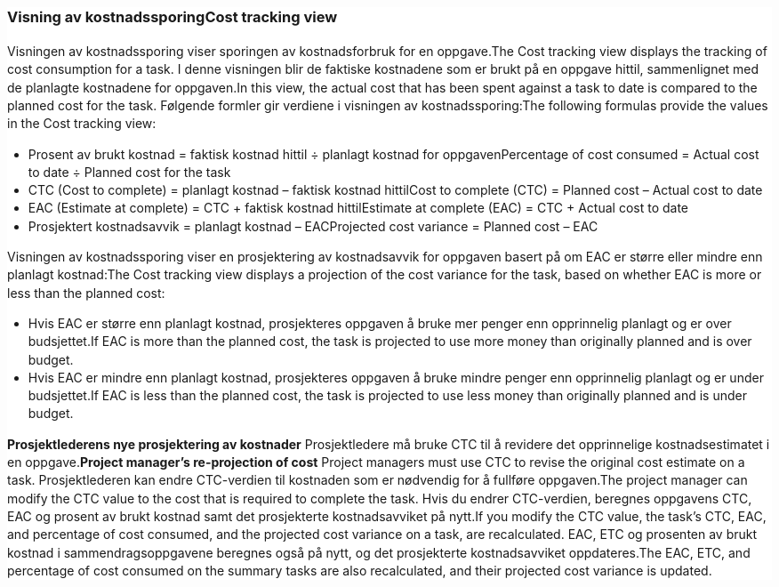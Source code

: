 ### <a name="cost-tracking-view"></a><span data-ttu-id="32fb3-271">Visning av kostnadssporing</span><span class="sxs-lookup"><span data-stu-id="32fb3-271">Cost tracking view</span></span>

<span data-ttu-id="32fb3-272">Visningen av kostnadssporing viser sporingen av kostnadsforbruk for en oppgave.</span><span class="sxs-lookup"><span data-stu-id="32fb3-272">The Cost tracking view displays the tracking of cost consumption for a task.</span></span> <span data-ttu-id="32fb3-273">I denne visningen blir de faktiske kostnadene som er brukt på en oppgave hittil, sammenlignet med de planlagte kostnadene for oppgaven.</span><span class="sxs-lookup"><span data-stu-id="32fb3-273">In this view, the actual cost that has been spent against a task to date is compared to the planned cost for the task.</span></span> <span data-ttu-id="32fb3-274">Følgende formler gir verdiene i visningen av kostnadssporing:</span><span class="sxs-lookup"><span data-stu-id="32fb3-274">The following formulas provide the values in the Cost tracking view:</span></span>

-   <span data-ttu-id="32fb3-275">Prosent av brukt kostnad = faktisk kostnad hittil ÷ planlagt kostnad for oppgaven</span><span class="sxs-lookup"><span data-stu-id="32fb3-275">Percentage of cost consumed = Actual cost to date ÷ Planned cost for the task</span></span>
-   <span data-ttu-id="32fb3-276">CTC (Cost to complete) = planlagt kostnad – faktisk kostnad hittil</span><span class="sxs-lookup"><span data-stu-id="32fb3-276">Cost to complete (CTC) = Planned cost – Actual cost to date</span></span>
-   <span data-ttu-id="32fb3-277">EAC (Estimate at complete) = CTC + faktisk kostnad hittil</span><span class="sxs-lookup"><span data-stu-id="32fb3-277">Estimate at complete (EAC) = CTC + Actual cost to date</span></span>
-   <span data-ttu-id="32fb3-278">Prosjektert kostnadsavvik = planlagt kostnad – EAC</span><span class="sxs-lookup"><span data-stu-id="32fb3-278">Projected cost variance = Planned cost – EAC</span></span>

<span data-ttu-id="32fb3-279">Visningen av kostnadssporing viser en prosjektering av kostnadsavvik for oppgaven basert på om EAC er større eller mindre enn planlagt kostnad:</span><span class="sxs-lookup"><span data-stu-id="32fb3-279">The Cost tracking view displays a projection of the cost variance for the task, based on whether EAC is more or less than the planned cost:</span></span>

-   <span data-ttu-id="32fb3-280">Hvis EAC er større enn planlagt kostnad, prosjekteres oppgaven å bruke mer penger enn opprinnelig planlagt og er over budsjettet.</span><span class="sxs-lookup"><span data-stu-id="32fb3-280">If EAC is more than the planned cost, the task is projected to use more money than originally planned and is over budget.</span></span>
-   <span data-ttu-id="32fb3-281">Hvis EAC er mindre enn planlagt kostnad, prosjekteres oppgaven å bruke mindre penger enn opprinnelig planlagt og er under budsjettet.</span><span class="sxs-lookup"><span data-stu-id="32fb3-281">If EAC is less than the planned cost, the task is projected to use less money than originally planned and is under budget.</span></span>

<span data-ttu-id="32fb3-282">**Prosjektlederens nye prosjektering av kostnader** Prosjektledere må bruke CTC til å revidere det opprinnelige kostnadsestimatet i en oppgave.</span><span class="sxs-lookup"><span data-stu-id="32fb3-282">**Project manager’s re-projection of cost** Project managers must use CTC to revise the original cost estimate on a task.</span></span> <span data-ttu-id="32fb3-283">Prosjektlederen kan endre CTC-verdien til kostnaden som er nødvendig for å fullføre oppgaven.</span><span class="sxs-lookup"><span data-stu-id="32fb3-283">The project manager can modify the CTC value to the cost that is required to complete the task.</span></span> <span data-ttu-id="32fb3-284">Hvis du endrer CTC-verdien, beregnes oppgavens CTC, EAC og prosent av brukt kostnad samt det prosjekterte kostnadsavviket på nytt.</span><span class="sxs-lookup"><span data-stu-id="32fb3-284">If you modify the CTC value, the task’s CTC, EAC, and percentage of cost consumed, and the projected cost variance on a task, are recalculated.</span></span> <span data-ttu-id="32fb3-285">EAC, ETC og prosenten av brukt kostnad i sammendragsoppgavene beregnes også på nytt, og det prosjekterte kostnadsavviket oppdateres.</span><span class="sxs-lookup"><span data-stu-id="32fb3-285">The EAC, ETC, and percentage of cost consumed on the summary tasks are also recalculated, and their projected cost variance is updated.</span></span> 

